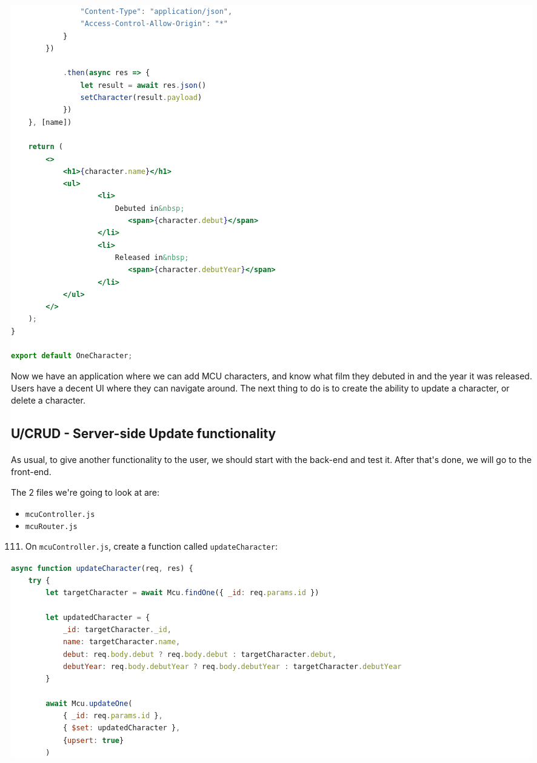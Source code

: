 ```jsx
                "Content-Type": "application/json",
                "Access-Control-Allow-Origin": "*"
            }
        })
        
            .then(async res => {
                let result = await res.json()
                setCharacter(result.payload)
            })
    }, [name])

    return (  
        <>
            <h1>{character.name}</h1>
            <ul>
                    <li>
                        Debuted in&nbsp;
                           <span>{character.debut}</span>
                    </li>
                    <li>
                        Released in&nbsp;
                           <span>{character.debutYear}</span>
                    </li>
            </ul>
        </>
    );
}

export default OneCharacter;
```

Now we have an application where we can add MCU characters, and know what film they debuted in and the year it was released. Users have a decent UI where they can navigate around. The next thing to do is to create the ability to update a character, or delete a character.

## U/CRUD - Server-side Update functionality

As usual, to give another functionality to the user, we should start with the back-end and test it. After that's done, we will go to the front-end.

The 2 files we're going to look at are:

- `mcuController.js`
- `mcuRouter.js`

111. On `mcuController.js`, create a function called `updateCharacter`:

```js
async function updateCharacter(req, res) {
    try {
        let targetCharacter = await Mcu.findOne({ _id: req.params.id })
        
        let updatedCharacter = {
            _id: targetCharacter._id,
            name: targetCharacter.name,
            debut: req.body.debut ? req.body.debut : targetCharacter.debut,
            debutYear: req.body.debutYear ? req.body.debutYear : targetCharacter.debutYear
        }

        await Mcu.updateOne(
            { _id: req.params.id },
            { $set: updatedCharacter },
            {upsert: true}
        )

```